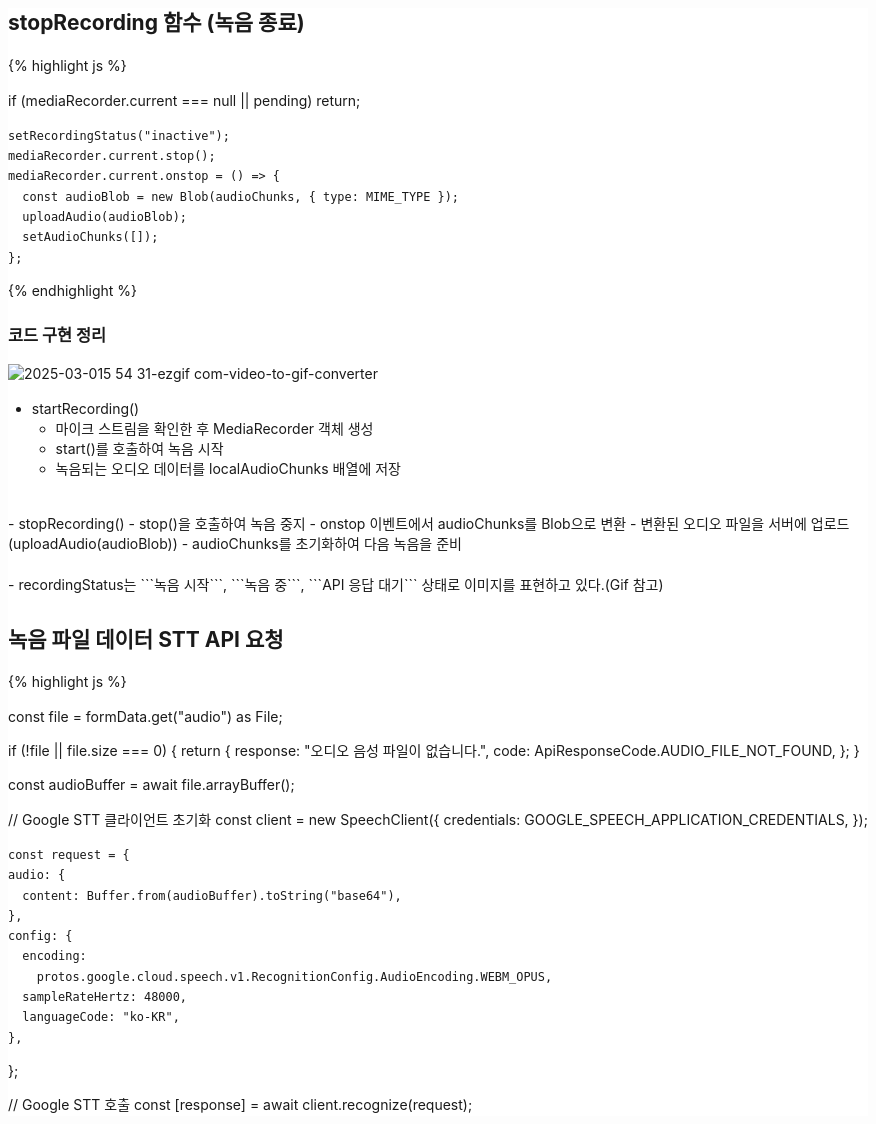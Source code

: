 ## stopRecording 함수 (녹음 종료)

{% highlight js %}

   if (mediaRecorder.current === null || pending) return;

    setRecordingStatus("inactive");
    mediaRecorder.current.stop();
    mediaRecorder.current.onstop = () => {
      const audioBlob = new Blob(audioChunks, { type: MIME_TYPE });
      uploadAudio(audioBlob);
      setAudioChunks([]);
    };

{% endhighlight %}

### 코드 구현 정리

![2025-03-015 54 31-ezgif com-video-to-gif-converter](https://github.com/user-attachments/assets/ac99e1e3-9573-4aa5-b2de-511aa06baabc)

- startRecording()
  - 마이크 스트림을 확인한 후 MediaRecorder 객체 생성
  - start()를 호출하여 녹음 시작
  - 녹음되는 오디오 데이터를 localAudioChunks 배열에 저장 <br>
<br>
- stopRecording()
  - stop()을 호출하여 녹음 중지
  - onstop 이벤트에서 audioChunks를 Blob으로 변환
  - 변환된 오디오 파일을 서버에 업로드 (uploadAudio(audioBlob))
  - audioChunks를 초기화하여 다음 녹음을 준비 <br>
<br>
- recordingStatus는 ```녹음 시작```, ```녹음 중```, ```API 응답 대기``` 상태로 이미지를 표현하고 있다.(Gif 참고)

## 녹음 파일 데이터 STT API 요청

{% highlight js %}

  const file = formData.get("audio") as File;

  if (!file || file.size === 0) {
    return {
      response: "오디오 음성 파일이 없습니다.",
      code: ApiResponseCode.AUDIO_FILE_NOT_FOUND,
    };
  }

  const audioBuffer = await file.arrayBuffer();

  // Google STT 클라이언트 초기화
  const client = new SpeechClient({
    credentials: GOOGLE_SPEECH_APPLICATION_CREDENTIALS,
  });

    const request = {
    audio: {
      content: Buffer.from(audioBuffer).toString("base64"),
    },
    config: {
      encoding:
        protos.google.cloud.speech.v1.RecognitionConfig.AudioEncoding.WEBM_OPUS,
      sampleRateHertz: 48000,
      languageCode: "ko-KR",
    },
  };

  // Google STT 호출
  const [response] = await client.recognize(request);
